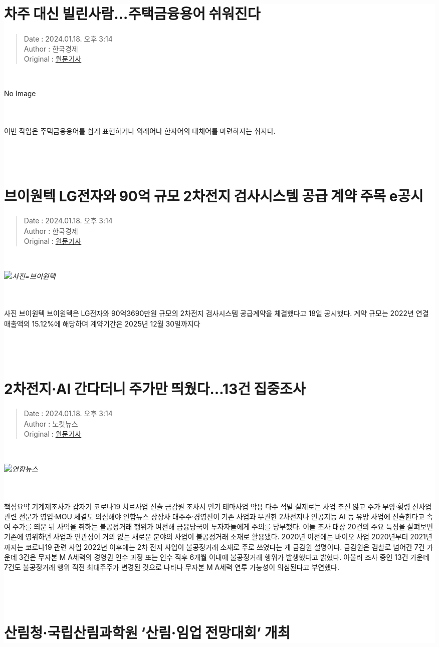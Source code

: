   
# 차주 대신 빌린사람…주택금융용어 쉬워진다  
  
> Date : 2024.01.18. 오후 3:14  
> Author : 한국경제  
> Original : [원문기사](https://n.news.naver.com/mnews/article/015/0004938359?sid=101)  
<br/>  
  
No Image  
<br/><br/>  
  
이번 작업은 주택금융용어를 쉽게 표현하거나 외래어나 한자어의 대체어를 마련하자는 취지다.  
<br/><br/><br/>  

  
# 브이원텍 LG전자와 90억 규모 2차전지 검사시스템 공급 계약 주목 e공시  
  
> Date : 2024.01.18. 오후 3:14  
> Author : 한국경제  
> Original : [원문기사](https://n.news.naver.com/mnews/article/015/0004938358?sid=101)  
<br/>  
  
<img src="https://imgnews.pstatic.net/image/015/2024/01/18/0004938358_001_20240118151403524.jpg?type=w647" id="img1"></img><em class="img_desc">사진=브이원텍</em>  
<br/><br/>  
  
사진 브이원텍 브이원텍은 LG전자와 90억3690만원 규모의 2차전지 검사시스템 공급계약을 체결했다고 18일 공시했다. 계약 규모는 2022년 연결 매출액의 15.12%에 해당하며 계약기간은 2025년 12월 30일까지다  
<br/><br/><br/>  

  
# 2차전지·AI 간다더니 주가만 띄웠다…13건 집중조사  
  
> Date : 2024.01.18. 오후 3:14  
> Author : 노컷뉴스  
> Original : [원문기사](https://n.news.naver.com/mnews/article/079/0003854532?sid=101)  
<br/>  
  
<img src="https://imgnews.pstatic.net/image/079/2024/01/18/0003854532_001_20240118151401202.jpg?type=w647" id="img1"></img><em class="img_desc">연합뉴스</em>  
<br/><br/>  
  
핵심요약 기계제조사가 갑자기 코로나19 치료사업 진출 금감원 조사서 인기 테마사업 악용 다수 적발 실제로는 사업 추진 않고 주가 부양·횡령 신사업 관련 전문가 영입·MOU 체결도 의심해야 연합뉴스 상장사 대주주·경영진이 기존 사업과 무관한 2차전지나 인공지능 AI 등 유망 사업에 진출한다고 속여 주가를 띄운 뒤 사익을 취하는 불공정거래 행위가 여전해 금융당국이 투자자들에게 주의를 당부했다.
이들 조사 대상 20건의 주요 특징을 살펴보면 기존에 영위하던 사업과 연관성이 거의 없는 새로운 분야의 사업이 불공정거래 소재로 활용됐다.
2020년 이전에는 바이오 사업 2020년부터 2021년까지는 코로나19 관련 사업 2022년 이후에는 2차 전지 사업이 불공정거래 소재로 주로 쓰였다는 게 금감원 설명이다.
금감원은 검찰로 넘어간 7건 가운데 3건은 무자본 M A세력의 경영권 인수 과정 또는 인수 직후 6개월 이내에 불공정거래 행위가 발생했다고 밝혔다.
아울러 조사 중인 13건 가운데 7건도 불공정거래 행위 직전 최대주주가 변경된 것으로 나타나 무자본 M A세력 연루 가능성이 의심된다고 부연했다.  
<br/><br/><br/>  

  
# 산림청·국립산림과학원 ‘산림·임업 전망대회’ 개최  
  